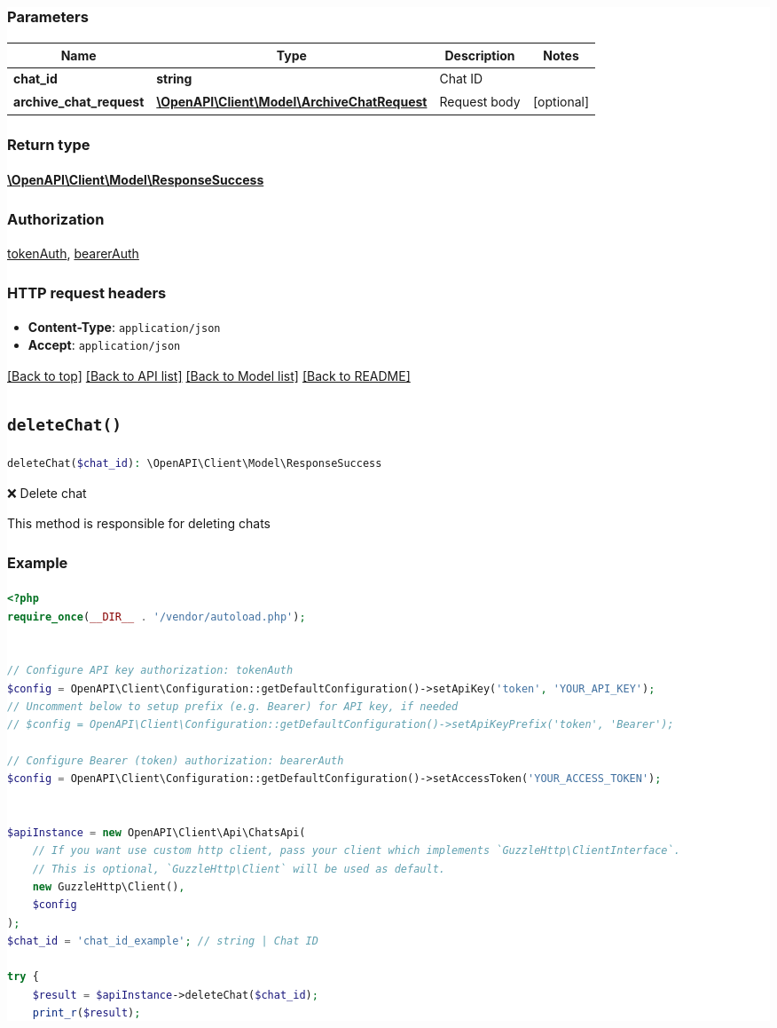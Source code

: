 ### Parameters

| Name | Type | Description  | Notes |
| ------------- | ------------- | ------------- | ------------- |
| **chat_id** | **string**| Chat ID | |
| **archive_chat_request** | [**\OpenAPI\Client\Model\ArchiveChatRequest**](../Model/ArchiveChatRequest.md)| Request body | [optional] |

### Return type

[**\OpenAPI\Client\Model\ResponseSuccess**](../Model/ResponseSuccess.md)

### Authorization

[tokenAuth](../../README.md#tokenAuth), [bearerAuth](../../README.md#bearerAuth)

### HTTP request headers

- **Content-Type**: `application/json`
- **Accept**: `application/json`

[[Back to top]](#) [[Back to API list]](../../README.md#endpoints)
[[Back to Model list]](../../README.md#models)
[[Back to README]](../../README.md)

## `deleteChat()`

```php
deleteChat($chat_id): \OpenAPI\Client\Model\ResponseSuccess
```

❌ Delete chat

This method is responsible for deleting chats

### Example

```php
<?php
require_once(__DIR__ . '/vendor/autoload.php');


// Configure API key authorization: tokenAuth
$config = OpenAPI\Client\Configuration::getDefaultConfiguration()->setApiKey('token', 'YOUR_API_KEY');
// Uncomment below to setup prefix (e.g. Bearer) for API key, if needed
// $config = OpenAPI\Client\Configuration::getDefaultConfiguration()->setApiKeyPrefix('token', 'Bearer');

// Configure Bearer (token) authorization: bearerAuth
$config = OpenAPI\Client\Configuration::getDefaultConfiguration()->setAccessToken('YOUR_ACCESS_TOKEN');


$apiInstance = new OpenAPI\Client\Api\ChatsApi(
    // If you want use custom http client, pass your client which implements `GuzzleHttp\ClientInterface`.
    // This is optional, `GuzzleHttp\Client` will be used as default.
    new GuzzleHttp\Client(),
    $config
);
$chat_id = 'chat_id_example'; // string | Chat ID

try {
    $result = $apiInstance->deleteChat($chat_id);
    print_r($result);
```